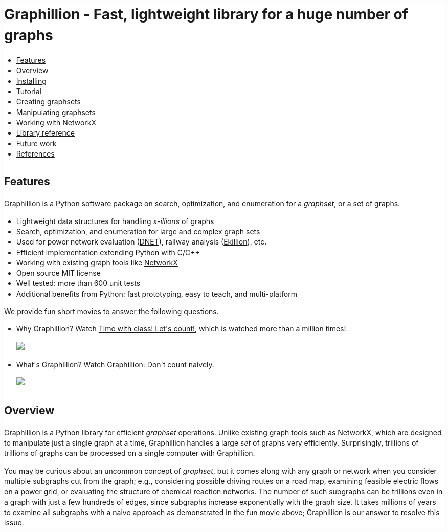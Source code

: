 Graphillion - Fast, lightweight library for a huge number of graphs
================================================================================

* [Features](#features "Features")
* [Overview](#overview "Overview")
* [Installing](#installing "Installing")
* [Tutorial](#tutorial "Tutorial")
* [Creating graphsets](#creating-graphsets "Creating graphsets")
* [Manipulating graphsets](#manipulating-graphsets "Manipulating graphsets")
* [Working with NetworkX](#working-with-networkx "Working with NetworkX")
* [Library reference](#library-reference "Library reference")
* [Future work](#future-work "Future work")
* [References](#references "References")

Features
--------------------------------------------------------------------------------

Graphillion is a Python software package on search, optimization, and
enumeration for a *graphset*, or a set of graphs.

* Lightweight data structures for handling *x-illions* of graphs
* Search, optimization, and enumeration for large and complex graph
  sets
* Used for power network evaluation ([DNET]), railway analysis
  ([Ekillion]), etc.
* Efficient implementation extending Python with C/C++
* Working with existing graph tools like [NetworkX]
* Open source MIT license
* Well tested: more than 600 unit tests
* Additional benefits from Python: fast prototyping, easy to teach,
  and multi-platform

We provide fun short movies to answer the following questions.

* Why Graphillion? Watch [Time with class! Let's count!], which is
  watched more than a million times!

    [![][lets_count-thumbnail]][Time with class! Let's count!]

* What's Graphillion?  Watch [Graphillion: Don't count naively].

    [![][dont_count-thumbnail]][Graphillion: Don't count naively]


Overview
--------------------------------------------------------------------------------

Graphillion is a Python library for efficient *graphset* operations.
Unlike existing graph tools such as [NetworkX], which are designed to
manipulate just a single graph at a time, Graphillion handles a large
*set* of graphs very efficiently.  Surprisingly, trillions of
trillions of graphs can be processed on a single computer with
Graphillion.

You may be curious about an uncommon concept of *graphset*, but it
comes along with any graph or network when you consider multiple
subgraphs cut from the graph; e.g., considering possible driving
routes on a road map, examining feasible electric flows on a power
grid, or evaluating the structure of chemical reaction networks.  The
number of such subgraphs can be trillions even in a graph with just a
few hundreds of edges, since subgraphs increase exponentially with the
graph size.  It takes millions of years to examine all subgraphs with
a naive approach as demonstrated in the fun movie above; Graphillion
is our answer to resolve this issue.


[JST ERATO Minato project]: http://www-erato.ist.hokudai.ac.jp/?language=en
[DNET]: https://github.com/takemaru/dnet#dnet---distribution-network-evaluation-tool
[Ekillion]: http://www.nysol.jp/en/home/apps/ekillion
[NetworkX]: http://networkx.github.io/
[Time with class! Let's count!]: http://youtu.be/Q4gTV4r0zRs "Time with class! Let's count!"
[lets_count-thumbnail]: http://i.ytimg.com/vi/Q4gTV4r0zRs/default.jpg
[Graphillion: Don't count naively]: http://youtu.be/R3Hp9k876Kk "Graphillion: Don't count naively"
[dont_count-thumbnail]: http://i.ytimg.com/vi/R3Hp9k876Kk/default.jpg
[PyCon]: http://youtu.be/DjPyLSNxmqI "PyCon APAC 2013"
[pycon-thumbnail]: http://i.ytimg.com/vi/DjPyLSNxmqI/3.jpg
[tutorial]: #tutorial
[GGCount]: https://github.com/kunisura/GGCount
[TdZdd]: https://github.com/kunisura/TdZdd